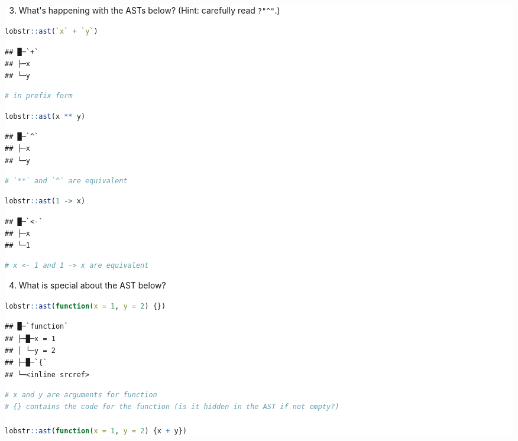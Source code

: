 
3. What's happening with the ASTs below? (Hint: carefully read `?"^"`.)


```r
lobstr::ast(`x` + `y`)
```

```
## █─`+` 
## ├─x 
## └─y
```

```r
# in prefix form
```


```r
lobstr::ast(x ** y)
```

```
## █─`^` 
## ├─x 
## └─y
```

```r
# `**` and `^` are equivalent
```


```r
lobstr::ast(1 -> x)
```

```
## █─`<-` 
## ├─x 
## └─1
```

```r
# x <- 1 and 1 -> x are equivalent
```

4. What is special about the AST below?


```r
lobstr::ast(function(x = 1, y = 2) {})
```

```
## █─`function` 
## ├─█─x = 1 
## │ └─y = 2 
## ├─█─`{` 
## └─<inline srcref>
```

```r
# x and y are arguments for function
# {} contains the code for the function (is it hidden in the AST if not empty?)

lobstr::ast(function(x = 1, y = 2) {x + y})
```
